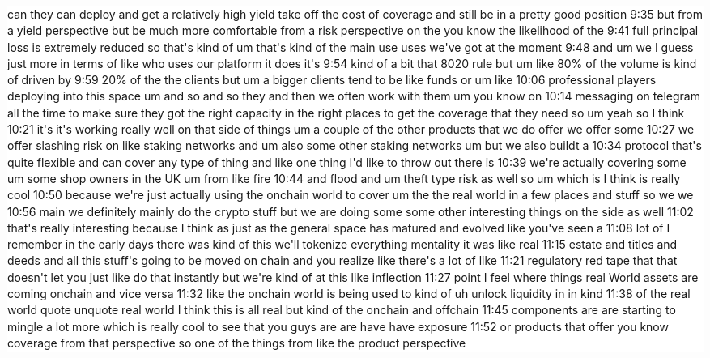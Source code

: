 can they can deploy and get a relatively high yield take off the cost of coverage and still be in a pretty good position
9:35
but from a yield perspective but be much more comfortable from a risk perspective on the you know the likelihood of the
9:41
full principal loss is extremely reduced so that's kind of um that's kind of the main use uses we've got at the moment
9:48
and um we I guess just more in terms of like who uses our platform it does it's
9:54
kind of a bit that 8020 rule but um like 80% of the volume is kind of driven by
9:59
20% of the the clients but um a bigger clients tend to be like funds or um like
10:06
professional players deploying into this space um and so and so they and then we often work with them um you know on
10:14
messaging on telegram all the time to make sure they got the right capacity in the right places to get the coverage that they need so um yeah so I think
10:21
it's it's working really well on that side of things um a couple of the other products that we do offer we offer some
10:27
we offer slashing risk on like staking networks and um also some other staking networks um but we also buildt a
10:34
protocol that's quite flexible and can cover any type of thing and like one thing I'd like to throw out there is
10:39
we're actually covering some um some shop owners in the UK um from like fire
10:44
and flood and um theft type risk as well so um which is I think is really cool
10:50
because we're just actually using the onchain world to cover um the the real world in a few places and stuff so we we
10:56
main we definitely mainly do the crypto stuff but we are doing some some other interesting things on the side as well
11:02
that's really interesting because I think as just as the general space has matured and evolved like you've seen a
11:08
lot of I remember in the early days there was kind of this we'll tokenize everything mentality it was like real
11:15
estate and titles and deeds and all this stuff's going to be moved on chain and you realize like there's a lot of like
11:21
regulatory red tape that that doesn't let you just like do that instantly but we're kind of at this like inflection
11:27
point I feel where things real World assets are coming onchain and vice versa
11:32
like the onchain world is being used to kind of uh unlock liquidity in in kind
11:38
of the real world quote unquote real world I think this is all real but kind of the onchain and offchain
11:45
components are are starting to mingle a lot more which is really cool to see that you guys are are have have exposure
11:52
or products that offer you know coverage from that perspective so one of the things from like the product perspective
